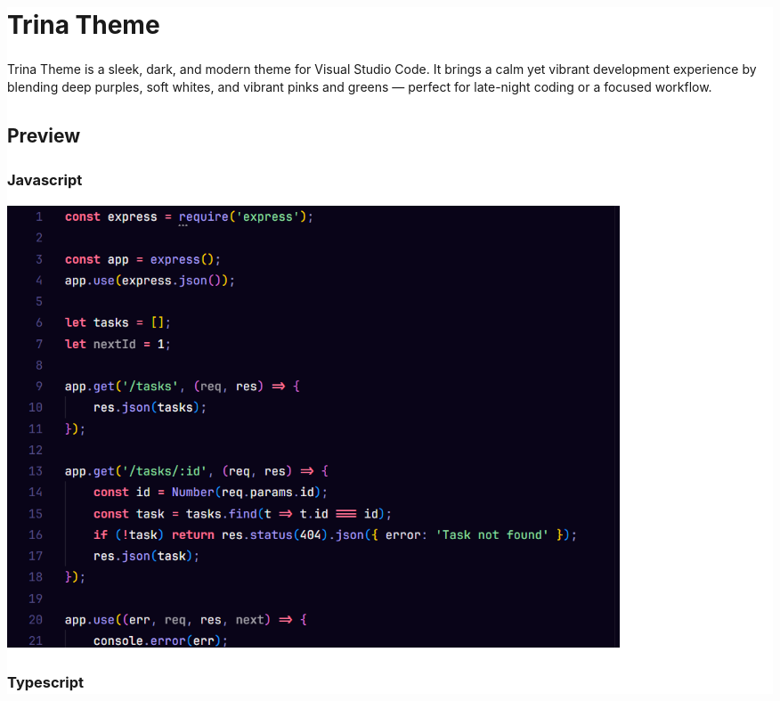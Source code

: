 # Trina Theme

Trina Theme is a sleek, dark, and modern theme for Visual Studio Code. It brings a calm yet vibrant development experience by blending deep purples, soft whites, and vibrant pinks and greens — perfect for late-night coding or a focused workflow.

## Preview

### Javascript
<img src="https://raw.githubusercontent.com/AngeloResplandes/trina-theme/refs/heads/main/images/Javascript.png" width="80%"/>

### Typescript